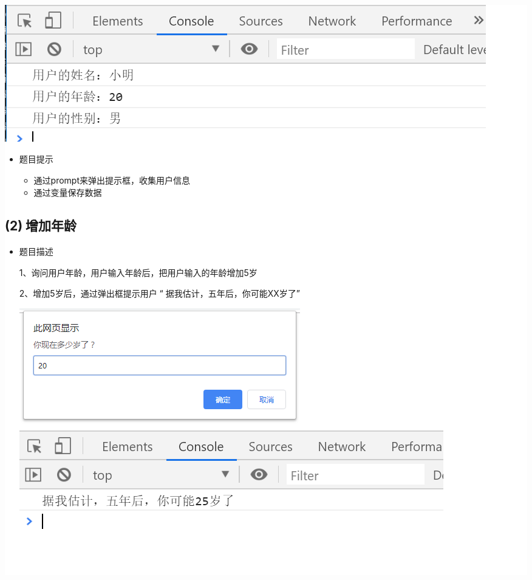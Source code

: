 <img src="images/%E5%9B%BE%E7%89%874.png">

- 题目提示
  - 通过prompt来弹出提示框，收集用户信息
  - 通过变量保存数据
  
  ```javascript
  
  ```
  
  

## (2) 增加年龄

- 题目描述

  1、询问用户年龄，用户输入年龄后，把用户输入的年龄增加5岁

  2、增加5岁后，通过弹出框提示用户 “ 据我估计，五年后，你可能XX岁了”

  <img src="images/%E5%9B%BE%E7%89%875.png">

  <img src="images/%E5%9B%BE%E7%89%876.png">
